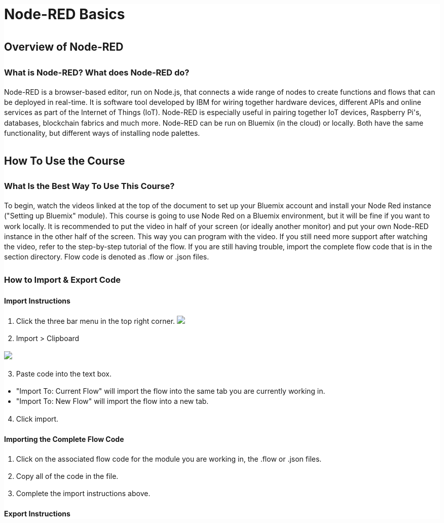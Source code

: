 # Node-RED Basics

## Overview of Node-RED 

### What is Node-RED? What does Node-RED do? 

Node-RED is a browser-based editor, run on Node.js, that connects a wide range of nodes to create functions and flows that can be deployed in real-time. It is software tool developed by IBM for wiring together hardware devices, different APIs and online services as part of the Internet of Things (IoT). Node-RED is especially useful in pairing together IoT devices, Raspberry Pi's, databases, blockchain fabrics and much more. Node-RED can be run on Bluemix (in the cloud) or locally. Both have the same functionality, but different ways of installing node palettes. 

## How To Use the Course

### What Is the Best Way To Use This Course?

To begin, watch the videos linked at the top of the document to set up your Bluemix account and install your Node Red instance ("Setting up Bluemix" module). This course is going to use Node Red on a Bluemix environment, but it will be fine if you want to work locally. It is recommended to put the video in half of your screen (or ideally another monitor) and put your own Node-RED instance in the other half of the screen. This way you can program with the video. If you still need more support after watching the video, refer to the step-by-step tutorial of the flow. If you are still having trouble, import the complete flow code that is in the section directory. Flow code is denoted as .flow or .json files.

### How to Import & Export Code

#### Import Instructions

1. Click the three bar menu in the top right corner. <img src="https://github.ibm.com/L-Gamerman/NodeRedEducation/blob/master/Chapter%201%20-%20Getting%20Started/Screenshots/menu_icon.png" width="30">

2. Import > Clipboard

<img src="https://github.ibm.com/L-Gamerman/NodeRedEducation/blob/master/Chapter%201%20-%20Getting%20Started/Screenshots/import_clipboard.png">

3. Paste code into the text box. 

- "Import To: Current Flow" will import the flow into the same tab you are currently working in. 
- "Import To: New Flow" will import the flow into a new tab. 

4. Click import.

#### Importing the Complete Flow Code

1. Click on the associated flow code for the module you are working in, the .flow or .json files. 

2. Copy all of the code in the file. 

3. Complete the import instructions above. 

#### Export Instructions
